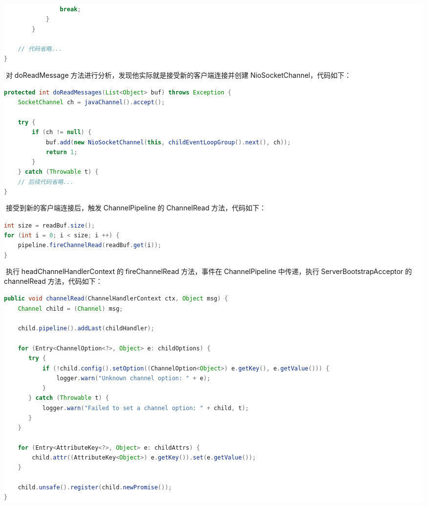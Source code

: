 ```java
				break;
			}
		}
	
	// 代码省略...
}
```

​	对 doReadMessage 方法进行分析，发现他实际就是接受新的客户端连接并创建 NioSocketChannel，代码如下：

```java
protected int doReadMessages(List<Object> buf) throws Exception {
    SocketChannel ch = javaChannel().accept();

    try {
        if (ch != null) {
            buf.add(new NioSocketChannel(this, childEventLoopGroup().next(), ch));
            return 1;
        }
    } catch (Throwable t) {
    // 后续代码省略...
}
```

​	接受到新的客户端连接后，触发 ChannelPipeline 的 ChannelRead 方法，代码如下：

```java
int size = readBuf.size();
for (int i = 0; i < size; i ++) {
    pipeline.fireChannelRead(readBuf.get(i));
}
```

​	执行 headChannelHandlerContext 的 fireChannelRead 方法，事件在 ChannelPipeline 中传递，执行 ServerBootstrapAcceptor 的 channelRead 方法，代码如下：

```java
public void channelRead(ChannelHandlerContext ctx, Object msg) {
    Channel child = (Channel) msg;

    child.pipeline().addLast(childHandler);

    for (Entry<ChannelOption<?>, Object> e: childOptions) {
       try {
           if (!child.config().setOption((ChannelOption<Object>) e.getKey(), e.getValue())) {
               logger.warn("Unknown channel option: " + e);
           }
       } catch (Throwable t) {
           logger.warn("Failed to set a channel option: " + child, t);
       }
    }

    for (Entry<AttributeKey<?>, Object> e: childAttrs) {
        child.attr((AttributeKey<Object>) e.getKey()).set(e.getValue());
    }

    child.unsafe().register(child.newPromise());
}
```

